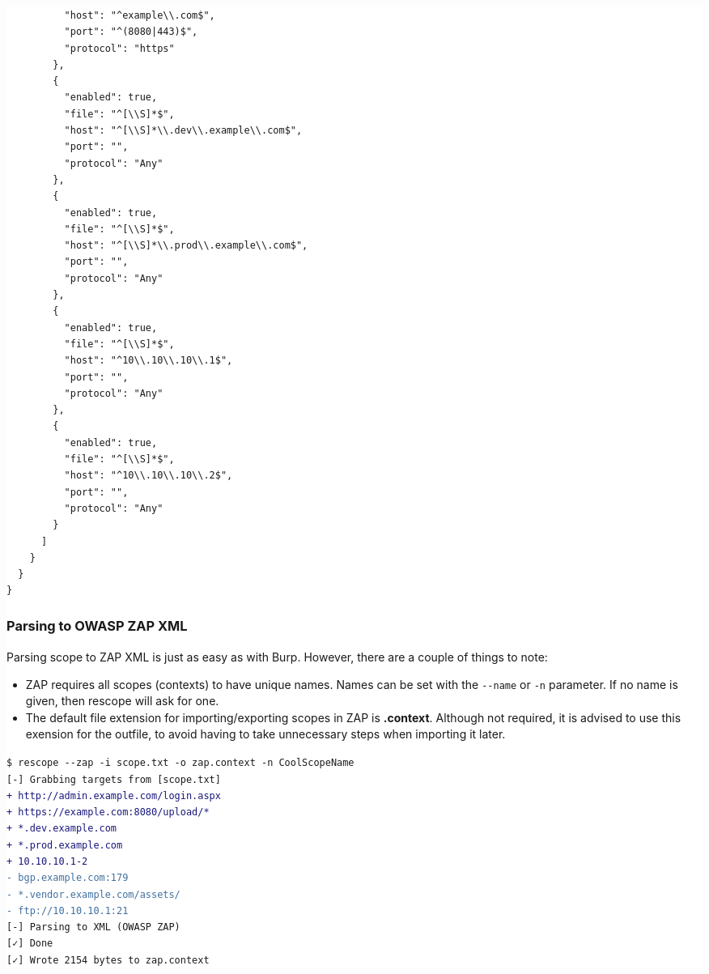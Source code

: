 ```
          "host": "^example\\.com$",
          "port": "^(8080|443)$",
          "protocol": "https"
        },
        {
          "enabled": true,
          "file": "^[\\S]*$",
          "host": "^[\\S]*\\.dev\\.example\\.com$",
          "port": "",
          "protocol": "Any"
        },
        {
          "enabled": true,
          "file": "^[\\S]*$",
          "host": "^[\\S]*\\.prod\\.example\\.com$",
          "port": "",
          "protocol": "Any"
        },
        {
          "enabled": true,
          "file": "^[\\S]*$",
          "host": "^10\\.10\\.10\\.1$",
          "port": "",
          "protocol": "Any"
        },
        {
          "enabled": true,
          "file": "^[\\S]*$",
          "host": "^10\\.10\\.10\\.2$",
          "port": "",
          "protocol": "Any"
        }
      ]
    }
  }
}
```

### Parsing to OWASP ZAP XML

Parsing scope to ZAP XML is just as easy as with Burp.
However, there are a couple of things to note:

* ZAP requires all scopes (contexts) to have unique names. Names can be set with the `--name` or `-n` parameter. If no name is given, then rescope will ask for one.
* The default file extension for importing/exporting scopes in ZAP is **.context**. Although not required, it is advised to use this exension for the outfile, to avoid having to take unnecessary steps when importing it later. 

```diff
$ rescope --zap -i scope.txt -o zap.context -n CoolScopeName
[-] Grabbing targets from [scope.txt]
+ http://admin.example.com/login.aspx
+ https://example.com:8080/upload/*
+ *.dev.example.com
+ *.prod.example.com
+ 10.10.10.1-2
- bgp.example.com:179
- *.vendor.example.com/assets/
- ftp://10.10.10.1:21
[-] Parsing to XML (OWASP ZAP)
[✓] Done
[✓] Wrote 2154 bytes to zap.context
```
